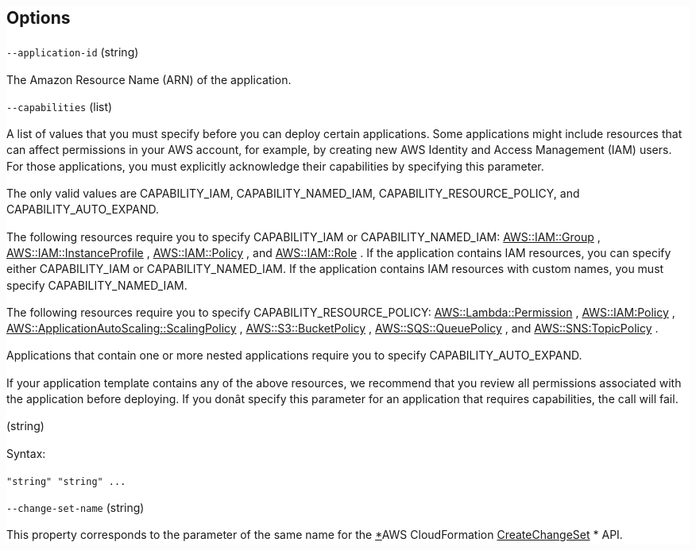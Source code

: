 ## Options

`--application-id` (string)

The Amazon Resource Name (ARN) of the application.

`--capabilities` (list)

A list of values that you must specify before you can deploy certain applications. Some applications might include resources that can affect permissions in your AWS account, for example, by creating new AWS Identity and Access Management (IAM) users. For those applications, you must explicitly acknowledge their capabilities by specifying this parameter.

The only valid values are CAPABILITY_IAM, CAPABILITY_NAMED_IAM, CAPABILITY_RESOURCE_POLICY, and CAPABILITY_AUTO_EXPAND.

The following resources require you to specify CAPABILITY_IAM or CAPABILITY_NAMED_IAM: [AWS::IAM::Group](https://docs.aws.amazon.com/AWSCloudFormation/latest/UserGuide/aws-properties-iam-group.html) , [AWS::IAM::InstanceProfile](https://docs.aws.amazon.com/AWSCloudFormation/latest/UserGuide/aws-resource-iam-instanceprofile.html) , [AWS::IAM::Policy](https://docs.aws.amazon.com/AWSCloudFormation/latest/UserGuide/aws-resource-iam-policy.html) , and [AWS::IAM::Role](https://docs.aws.amazon.com/AWSCloudFormation/latest/UserGuide/aws-resource-iam-role.html) . If the application contains IAM resources, you can specify either CAPABILITY_IAM or CAPABILITY_NAMED_IAM. If the application contains IAM resources with custom names, you must specify CAPABILITY_NAMED_IAM.

The following resources require you to specify CAPABILITY_RESOURCE_POLICY: [AWS::Lambda::Permission](https://docs.aws.amazon.com/AWSCloudFormation/latest/UserGuide/aws-resource-lambda-permission.html) , [AWS::IAM:Policy](https://docs.aws.amazon.com/AWSCloudFormation/latest/UserGuide/aws-resource-iam-policy.html) , [AWS::ApplicationAutoScaling::ScalingPolicy](https://docs.aws.amazon.com/AWSCloudFormation/latest/UserGuide/aws-resource-applicationautoscaling-scalingpolicy.html) , [AWS::S3::BucketPolicy](https://docs.aws.amazon.com/AWSCloudFormation/latest/UserGuide/aws-properties-s3-policy.html) , [AWS::SQS::QueuePolicy](https://docs.aws.amazon.com/AWSCloudFormation/latest/UserGuide/aws-properties-sqs-policy.html) , and [AWS::SNS:TopicPolicy](https://docs.aws.amazon.com/AWSCloudFormation/latest/UserGuide/aws-properties-sns-policy.html) .

Applications that contain one or more nested applications require you to specify CAPABILITY_AUTO_EXPAND.

If your application template contains any of the above resources, we recommend that you review all permissions associated with the application before deploying. If you donât specify this parameter for an application that requires capabilities, the call will fail.

(string)

Syntax:

```
"string" "string" ...
```

`--change-set-name` (string)

This property corresponds to the parameter of the same name for the [*](https://awscli.amazonaws.com/v2/documentation/api/latest/reference/serverlessrepo/create-cloud-formation-change-set.html#id1)AWS CloudFormation [CreateChangeSet](https://docs.aws.amazon.com/goto/WebAPI/cloudformation-2010-05-15/CreateChangeSet) * API.
